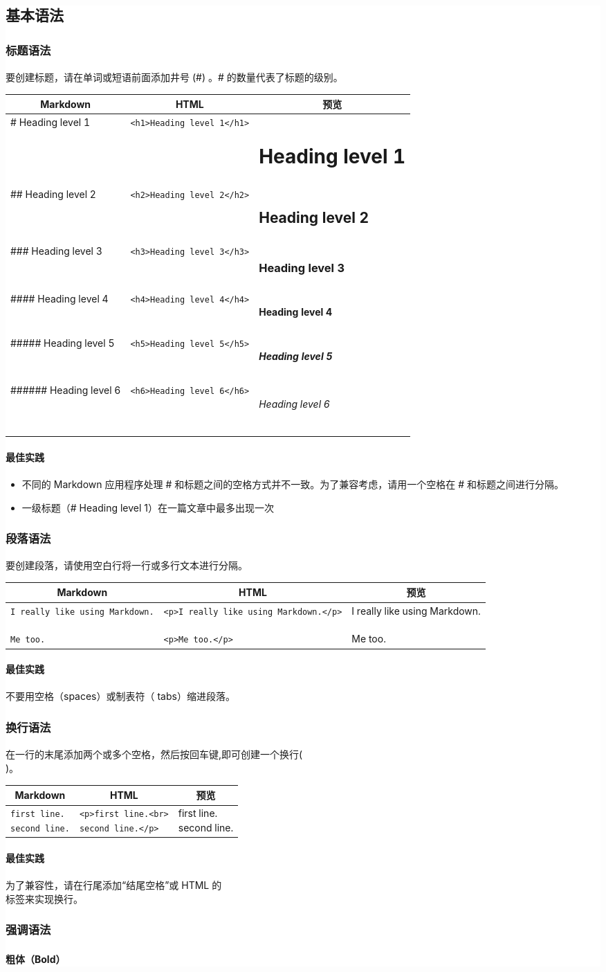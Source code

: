 ## 基本语法

### <span id="link-heading">标题语法</span>

要创建标题，请在单词或短语前面添加井号 (#) 。# 的数量代表了标题的级别。

| Markdown               | HTML                       | 预览                     |
|------------------------|----------------------------|--------------------------|
| # Heading level 1      | `<h1>Heading level 1</h1>` | <h1>Heading level 1</h1> |
| ## Heading level 2     | `<h2>Heading level 2</h2>` | <h2>Heading level 2</h2> |
| ### Heading level 3    | `<h3>Heading level 3</h3>` | <h3>Heading level 3</h3> |
| #### Heading level 4   | `<h4>Heading level 4</h4>` | <h4>Heading level 4</h4> |
| ##### Heading level 5  | `<h5>Heading level 5</h5>` | <h5>Heading level 5</h5> |
| ###### Heading level 6 | `<h6>Heading level 6</h6>` | <h6>Heading level 6</h6> |

#### 最佳实践

* 不同的 Markdown 应用程序处理 # 和标题之间的空格方式并不一致。为了兼容考虑，请用一个空格在 # 和标题之间进行分隔。

* 一级标题（# Heading level 1）在一篇文章中最多出现一次

### 段落语法

要创建段落，请使用空白行将一行或多行文本进行分隔。

| Markdown                                         | HTML                                                           | 预览                                         |
|--------------------------------------------------|----------------------------------------------------------------|----------------------------------------------|
| `I really like using Markdown.`<br><br>`Me too.` | `<p>I really like using Markdown.</p>`<br><br>`<p>Me too.</p>` | I really like using Markdown.<br><br>Me too. |

#### 最佳实践

不要用空格（spaces）或制表符（ tabs）缩进段落。

### 换行语法

在一行的末尾添加两个或多个空格，然后按回车键,即可创建一个换行(<br>)。

| Markdown               | HTML                       | 预览                     |
|------------------------|----------------------------|--------------------------|
| `first line.`<br>`second line.` | `<p>first line.<br>`<br>`second line.</p>` | first line.<br>second line. |

#### 最佳实践

为了兼容性，请在行尾添加“结尾空格”或 HTML 的 <br> 标签来实现换行。

### 强调语法

#### <span id="link-bold">粗体（Bold）</span>
